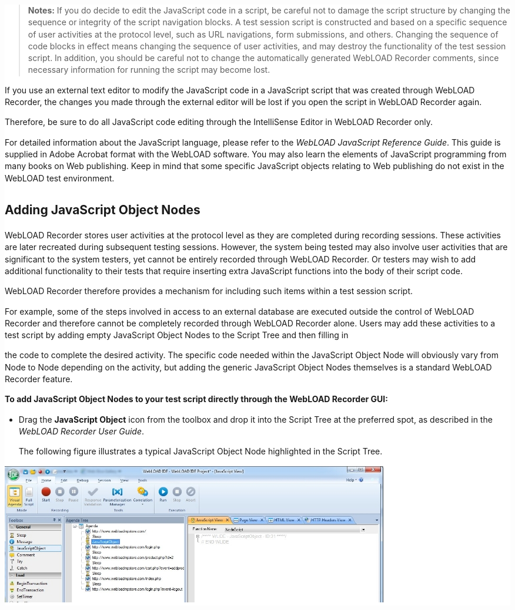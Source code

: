 > **Notes:** If you do decide to edit the JavaScript code in a script, be careful not to damage the script structure by changing the sequence or integrity of the script navigation blocks. A test session script is constructed and based on a specific sequence of user activities at the protocol level, such as URL navigations, form submissions, and others. Changing the sequence of code blocks in effect means changing the sequence of user activities, and may destroy the functionality of the test session script. In addition, you should be careful not to change the automatically generated WebLOAD Recorder comments, since necessary information for running the script may become lost.

If you use an external text editor to modify the JavaScript code in a JavaScript script that was created through WebLOAD Recorder, the changes you made through the external editor will be lost if you open the script in WebLOAD Recorder again.

Therefore, be sure to do all JavaScript code editing through the IntelliSense Editor in WebLOAD Recorder only.

For detailed information about the JavaScript language, please refer to the *WebLOAD JavaScript Reference Guide*. This guide is supplied in Adobe Acrobat format with the WebLOAD software. You may also learn the elements of JavaScript programming from many books on Web publishing. Keep in mind that some specific JavaScript objects relating to Web publishing do not exist in the WebLOAD test environment.

## Adding JavaScript Object Nodes

WebLOAD Recorder stores user activities at the protocol level as they are completed during recording sessions. These activities are later recreated during subsequent testing sessions. However, the system being tested may also involve user activities that are significant to the system testers, yet cannot be entirely recorded through WebLOAD Recorder. Or testers may wish to add additional functionality to their tests that require inserting extra JavaScript functions into the body of their script code.

WebLOAD Recorder therefore provides a mechanism for including such items within a test session script.

For example, some of the steps involved in access to an external database are executed outside the control of WebLOAD Recorder and therefore cannot be completely recorded through WebLOAD Recorder alone. Users may add these activities to a test script by adding empty JavaScript Object Nodes to the Script Tree and then filling in



the code to complete the desired activity. The specific code needed within the JavaScript Object Node will obviously vary from Node to Node depending on the activity, but adding the generic JavaScript Object Nodes themselves is a standard WebLOAD Recorder feature.

**To add JavaScript Object Nodes to your test script directly through the WebLOAD Recorder GUI:**

- Drag the **JavaScript Object** icon from the toolbox and drop it into the Script Tree at the preferred spot, as described in the *WebLOAD Recorder User Guide*.

  The following figure illustrates a typical JavaScript Object Node highlighted in the Script Tree.

![Typical JavaScript Object Node](../images/script_guide_030.jpeg)
